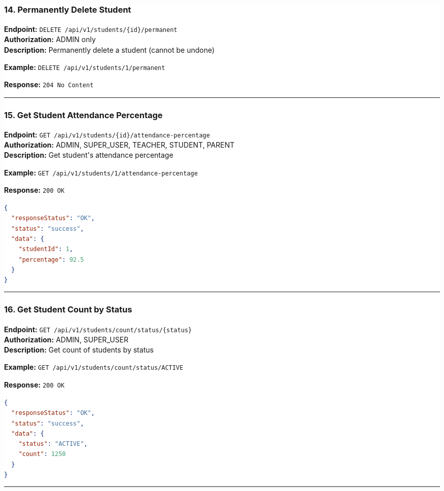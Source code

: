 
### **14. Permanently Delete Student**

**Endpoint:** `DELETE /api/v1/students/{id}/permanent`  
**Authorization:** ADMIN only  
**Description:** Permanently delete a student (cannot be undone)

**Example:** `DELETE /api/v1/students/1/permanent`

**Response:** `204 No Content`

---

### **15. Get Student Attendance Percentage**

**Endpoint:** `GET /api/v1/students/{id}/attendance-percentage`  
**Authorization:** ADMIN, SUPER_USER, TEACHER, STUDENT, PARENT  
**Description:** Get student's attendance percentage

**Example:** `GET /api/v1/students/1/attendance-percentage`

**Response:** `200 OK`
```json
{
  "responseStatus": "OK",
  "status": "success",
  "data": {
    "studentId": 1,
    "percentage": 92.5
  }
}
```

---

### **16. Get Student Count by Status**

**Endpoint:** `GET /api/v1/students/count/status/{status}`  
**Authorization:** ADMIN, SUPER_USER  
**Description:** Get count of students by status

**Example:** `GET /api/v1/students/count/status/ACTIVE`

**Response:** `200 OK`
```json
{
  "responseStatus": "OK",
  "status": "success",
  "data": {
    "status": "ACTIVE",
    "count": 1250
  }
}
```

---
